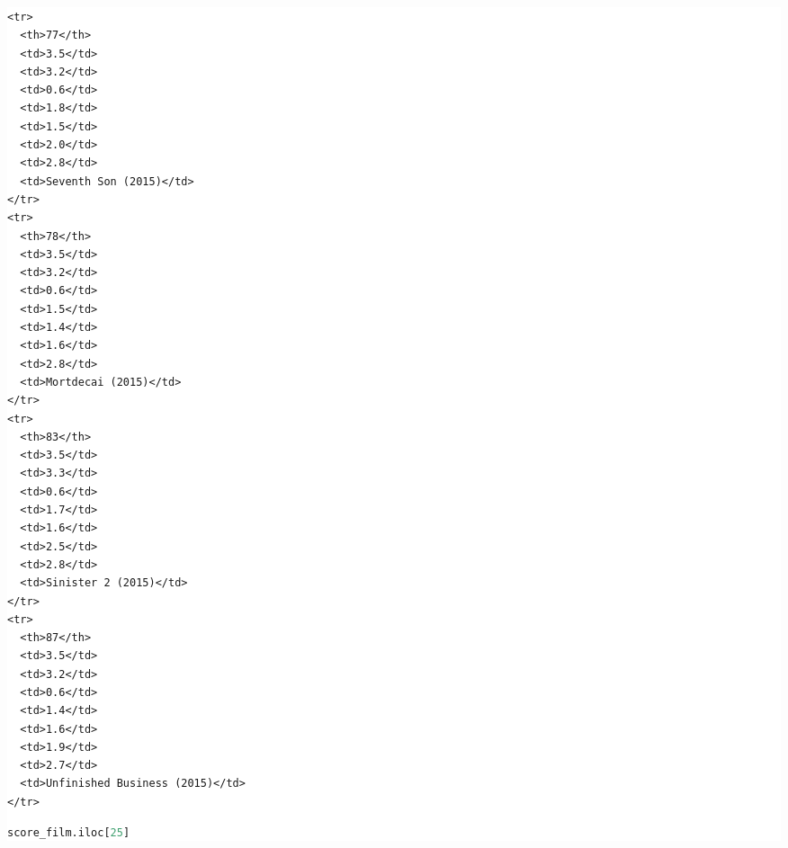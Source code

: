     <tr>
      <th>77</th>
      <td>3.5</td>
      <td>3.2</td>
      <td>0.6</td>
      <td>1.8</td>
      <td>1.5</td>
      <td>2.0</td>
      <td>2.8</td>
      <td>Seventh Son (2015)</td>
    </tr>
    <tr>
      <th>78</th>
      <td>3.5</td>
      <td>3.2</td>
      <td>0.6</td>
      <td>1.5</td>
      <td>1.4</td>
      <td>1.6</td>
      <td>2.8</td>
      <td>Mortdecai (2015)</td>
    </tr>
    <tr>
      <th>83</th>
      <td>3.5</td>
      <td>3.3</td>
      <td>0.6</td>
      <td>1.7</td>
      <td>1.6</td>
      <td>2.5</td>
      <td>2.8</td>
      <td>Sinister 2 (2015)</td>
    </tr>
    <tr>
      <th>87</th>
      <td>3.5</td>
      <td>3.2</td>
      <td>0.6</td>
      <td>1.4</td>
      <td>1.6</td>
      <td>1.9</td>
      <td>2.7</td>
      <td>Unfinished Business (2015)</td>
    </tr>
  </tbody>
</table>
</div>




```python
score_film.iloc[25]
```
